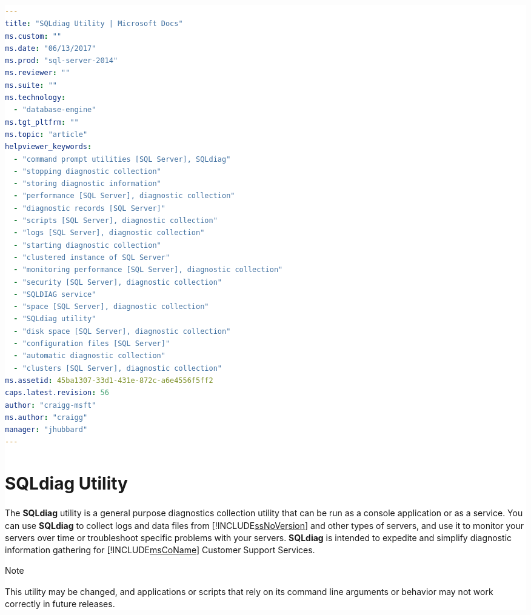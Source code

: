 ```yaml
---
title: "SQLdiag Utility | Microsoft Docs"
ms.custom: ""
ms.date: "06/13/2017"
ms.prod: "sql-server-2014"
ms.reviewer: ""
ms.suite: ""
ms.technology: 
  - "database-engine"
ms.tgt_pltfrm: ""
ms.topic: "article"
helpviewer_keywords: 
  - "command prompt utilities [SQL Server], SQLdiag"
  - "stopping diagnostic collection"
  - "storing diagnostic information"
  - "performance [SQL Server], diagnostic collection"
  - "diagnostic records [SQL Server]"
  - "scripts [SQL Server], diagnostic collection"
  - "logs [SQL Server], diagnostic collection"
  - "starting diagnostic collection"
  - "clustered instance of SQL Server"
  - "monitoring performance [SQL Server], diagnostic collection"
  - "security [SQL Server], diagnostic collection"
  - "SQLDIAG service"
  - "space [SQL Server], diagnostic collection"
  - "SQLdiag utility"
  - "disk space [SQL Server], diagnostic collection"
  - "configuration files [SQL Server]"
  - "automatic diagnostic collection"
  - "clusters [SQL Server], diagnostic collection"
ms.assetid: 45ba1307-33d1-431e-872c-a6e4556f5ff2
caps.latest.revision: 56
author: "craigg-msft"
ms.author: "craigg"
manager: "jhubbard"
---
```

# SQLdiag Utility
  The **SQLdiag** utility is a general purpose diagnostics collection utility that can be run as a console application or as a service. You can use **SQLdiag** to collect logs and data files from [!INCLUDE[ssNoVersion](../includes/ssnoversion-md.md)] and other types of servers, and use it to monitor your servers over time or troubleshoot specific problems with your servers. **SQLdiag** is intended to expedite and simplify diagnostic information gathering for [!INCLUDE[msCoName](../includes/msconame-md.md)] Customer Support Services.  
  
> [!NOTE]  
>  This utility may be changed, and applications or scripts that rely on its command line arguments or behavior may not work correctly in future releases.  
  